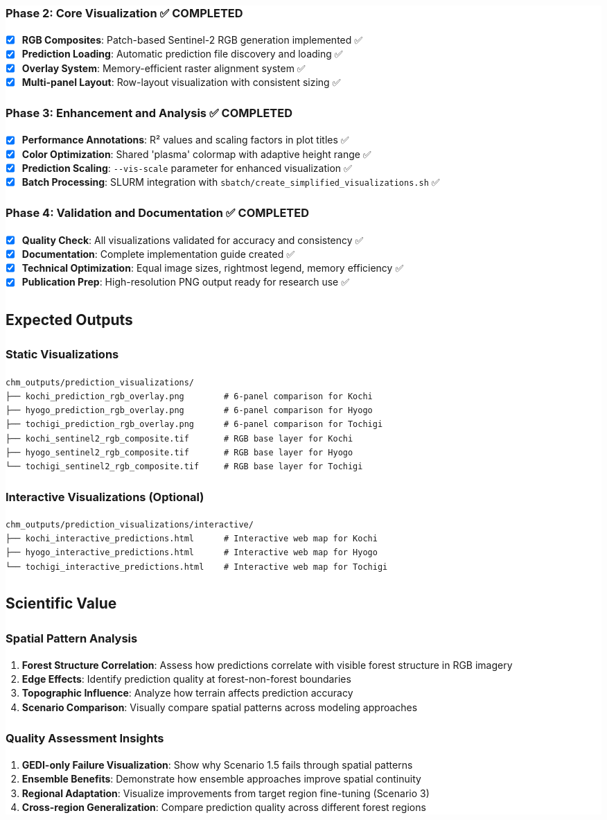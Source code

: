 ### Phase 2: Core Visualization ✅ **COMPLETED**
- [x] **RGB Composites**: Patch-based Sentinel-2 RGB generation implemented ✅
- [x] **Prediction Loading**: Automatic prediction file discovery and loading ✅
- [x] **Overlay System**: Memory-efficient raster alignment system ✅
- [x] **Multi-panel Layout**: Row-layout visualization with consistent sizing ✅

### Phase 3: Enhancement and Analysis ✅ **COMPLETED**
- [x] **Performance Annotations**: R² values and scaling factors in plot titles ✅
- [x] **Color Optimization**: Shared 'plasma' colormap with adaptive height range ✅
- [x] **Prediction Scaling**: `--vis-scale` parameter for enhanced visualization ✅
- [x] **Batch Processing**: SLURM integration with `sbatch/create_simplified_visualizations.sh` ✅

### Phase 4: Validation and Documentation ✅ **COMPLETED**
- [x] **Quality Check**: All visualizations validated for accuracy and consistency ✅
- [x] **Documentation**: Complete implementation guide created ✅
- [x] **Technical Optimization**: Equal image sizes, rightmost legend, memory efficiency ✅
- [x] **Publication Prep**: High-resolution PNG output ready for research use ✅

## Expected Outputs

### Static Visualizations
```
chm_outputs/prediction_visualizations/
├── kochi_prediction_rgb_overlay.png        # 6-panel comparison for Kochi
├── hyogo_prediction_rgb_overlay.png        # 6-panel comparison for Hyogo  
├── tochigi_prediction_rgb_overlay.png      # 6-panel comparison for Tochigi
├── kochi_sentinel2_rgb_composite.tif       # RGB base layer for Kochi
├── hyogo_sentinel2_rgb_composite.tif       # RGB base layer for Hyogo
└── tochigi_sentinel2_rgb_composite.tif     # RGB base layer for Tochigi
```

### Interactive Visualizations (Optional)
```
chm_outputs/prediction_visualizations/interactive/
├── kochi_interactive_predictions.html      # Interactive web map for Kochi
├── hyogo_interactive_predictions.html      # Interactive web map for Hyogo
└── tochigi_interactive_predictions.html    # Interactive web map for Tochigi
```

## Scientific Value

### Spatial Pattern Analysis
1. **Forest Structure Correlation**: Assess how predictions correlate with visible forest structure in RGB imagery
2. **Edge Effects**: Identify prediction quality at forest-non-forest boundaries
3. **Topographic Influence**: Analyze how terrain affects prediction accuracy
4. **Scenario Comparison**: Visually compare spatial patterns across modeling approaches

### Quality Assessment Insights
1. **GEDI-only Failure Visualization**: Show why Scenario 1.5 fails through spatial patterns
2. **Ensemble Benefits**: Demonstrate how ensemble approaches improve spatial continuity  
3. **Regional Adaptation**: Visualize improvements from target region fine-tuning (Scenario 3)
4. **Cross-region Generalization**: Compare prediction quality across different forest regions
